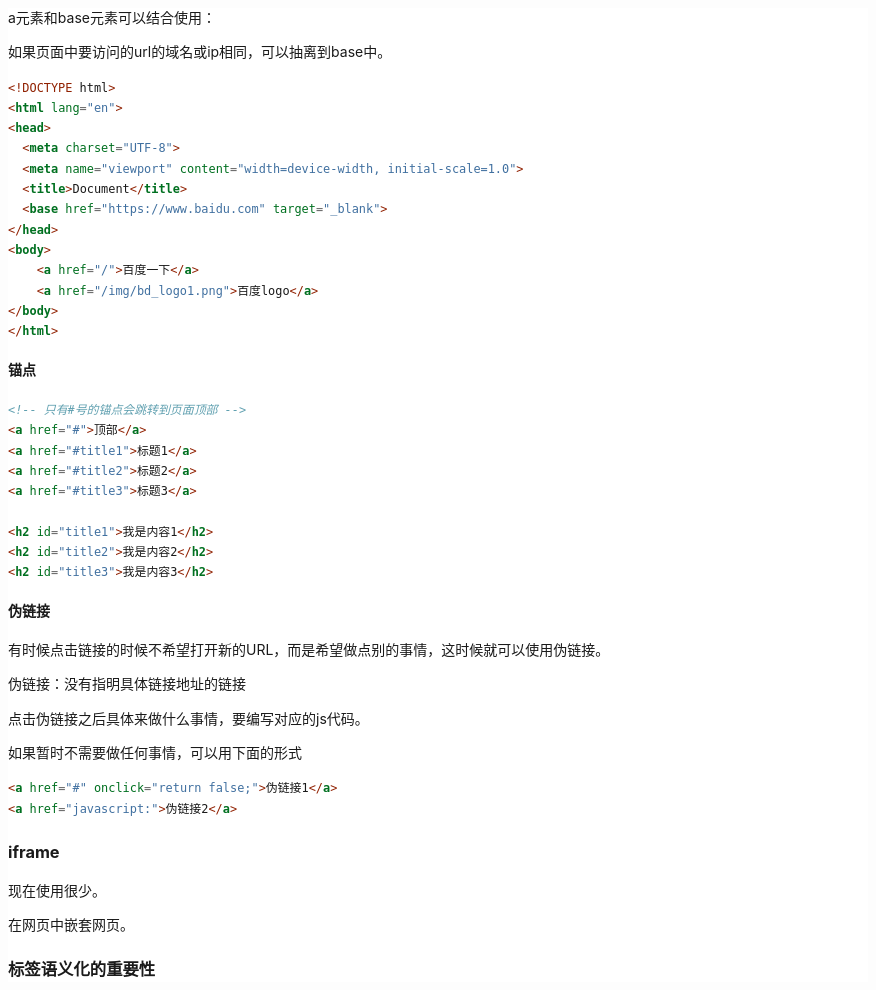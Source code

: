 a元素和base元素可以结合使用：

如果页面中要访问的url的域名或ip相同，可以抽离到base中。

```html
<!DOCTYPE html>
<html lang="en">
<head>
  <meta charset="UTF-8">
  <meta name="viewport" content="width=device-width, initial-scale=1.0">
  <title>Document</title>
  <base href="https://www.baidu.com" target="_blank">
</head>
<body>
    <a href="/">百度一下</a>
    <a href="/img/bd_logo1.png">百度logo</a>
</body>
</html>
```

#### 锚点

```html
<!-- 只有#号的锚点会跳转到页面顶部 -->
<a href="#">顶部</a>
<a href="#title1">标题1</a>
<a href="#title2">标题2</a>
<a href="#title3">标题3</a>

<h2 id="title1">我是内容1</h2>
<h2 id="title2">我是内容2</h2>
<h2 id="title3">我是内容3</h2>
```

#### 伪链接

有时候点击链接的时候不希望打开新的URL，而是希望做点别的事情，这时候就可以使用伪链接。

伪链接：没有指明具体链接地址的链接

点击伪链接之后具体来做什么事情，要编写对应的js代码。

如果暂时不需要做任何事情，可以用下面的形式

```html
<a href="#" onclick="return false;">伪链接1</a>
<a href="javascript:">伪链接2</a>
```



### iframe

现在使用很少。

在网页中嵌套网页。

### 标签语义化的重要性
